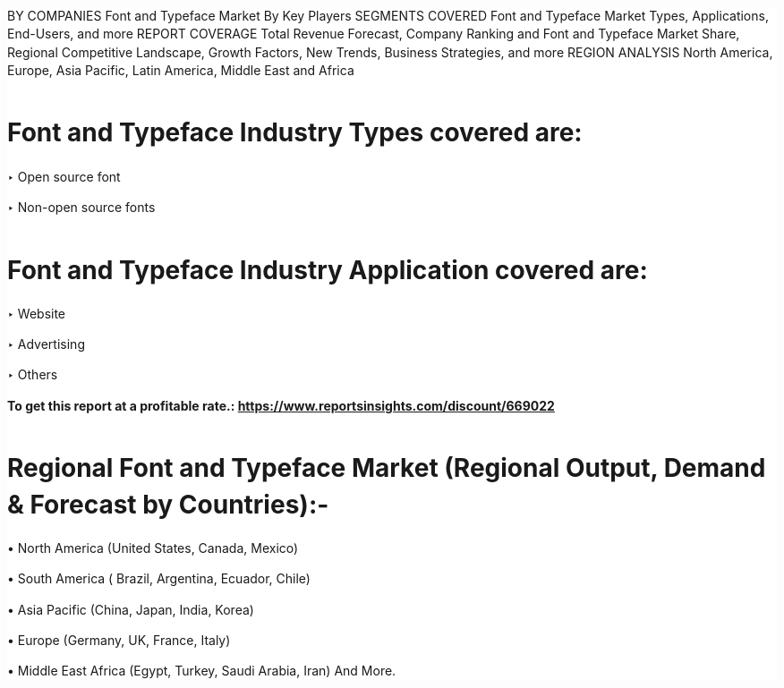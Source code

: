 </tr>
</tr>
<tr>
<td>BY COMPANIES</td>
<td>Font and Typeface Market By Key Players</td>
</tr>
<tr>
<td>SEGMENTS COVERED</td>
<td>Font and Typeface Market Types, Applications, End-Users, and more</td>
</tr>
<tr>
<td>REPORT COVERAGE</td>
<td>Total Revenue Forecast, Company Ranking and Font and Typeface Market Share, Regional Competitive Landscape, Growth Factors, New Trends, Business Strategies, and more</td>
</tr>
<tr>
<td>REGION ANALYSIS</td>
<td>North America, Europe, Asia Pacific, Latin America, Middle East and Africa</td>
</tr>
</table>

# <strong>Font and Typeface Industry Types covered are:</strong>

‣ Open source font

‣ Non-open source fonts

# <strong>Font and Typeface Industry Application covered are:</strong>

‣ Website

‣ Advertising

‣ Others

<strong>To get this report at a profitable rate.: <a href=https://www.reportsinsights.com/discount/669022>https://www.reportsinsights.com/discount/669022</a></strong>

# <strong>Regional Font and Typeface Market (Regional Output, Demand &amp; Forecast by Countries):-</strong>

• North America (United States, Canada, Mexico)

• South America ( Brazil, Argentina, Ecuador, Chile)

• Asia Pacific (China, Japan, India, Korea)

• Europe (Germany, UK, France, Italy)

• Middle East Africa (Egypt, Turkey, Saudi Arabia, Iran) And More.
